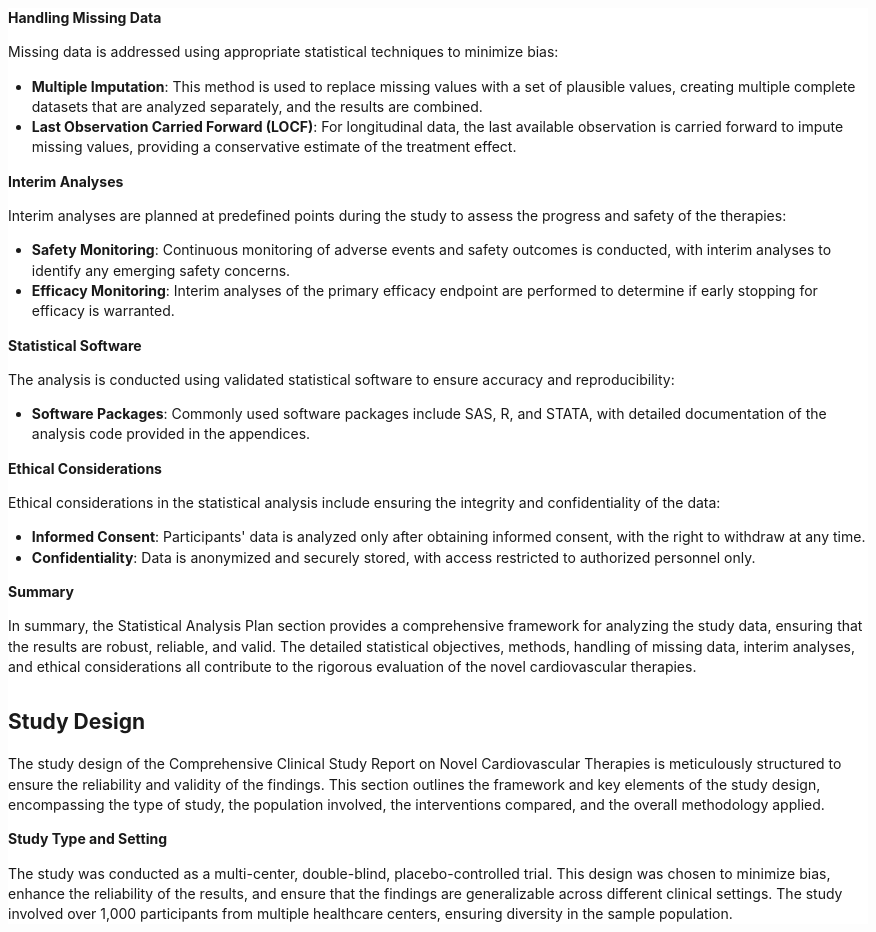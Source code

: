 **Handling Missing Data**

Missing data is addressed using appropriate statistical techniques to minimize bias:

- **Multiple Imputation**: This method is used to replace missing values with a set of plausible values, creating multiple complete datasets that are analyzed separately, and the results are combined.
- **Last Observation Carried Forward (LOCF)**: For longitudinal data, the last available observation is carried forward to impute missing values, providing a conservative estimate of the treatment effect.

**Interim Analyses**

Interim analyses are planned at predefined points during the study to assess the progress and safety of the therapies:

- **Safety Monitoring**: Continuous monitoring of adverse events and safety outcomes is conducted, with interim analyses to identify any emerging safety concerns.
- **Efficacy Monitoring**: Interim analyses of the primary efficacy endpoint are performed to determine if early stopping for efficacy is warranted.

**Statistical Software**

The analysis is conducted using validated statistical software to ensure accuracy and reproducibility:

- **Software Packages**: Commonly used software packages include SAS, R, and STATA, with detailed documentation of the analysis code provided in the appendices.

**Ethical Considerations**

Ethical considerations in the statistical analysis include ensuring the integrity and confidentiality of the data:

- **Informed Consent**: Participants' data is analyzed only after obtaining informed consent, with the right to withdraw at any time.
- **Confidentiality**: Data is anonymized and securely stored, with access restricted to authorized personnel only.

**Summary**

In summary, the Statistical Analysis Plan section provides a comprehensive framework for analyzing the study data, ensuring that the results are robust, reliable, and valid. The detailed statistical objectives, methods, handling of missing data, interim analyses, and ethical considerations all contribute to the rigorous evaluation of the novel cardiovascular therapies.
## Study Design
The study design of the Comprehensive Clinical Study Report on Novel Cardiovascular Therapies is meticulously structured to ensure the reliability and validity of the findings. This section outlines the framework and key elements of the study design, encompassing the type of study, the population involved, the interventions compared, and the overall methodology applied.

**Study Type and Setting**

The study was conducted as a multi-center, double-blind, placebo-controlled trial. This design was chosen to minimize bias, enhance the reliability of the results, and ensure that the findings are generalizable across different clinical settings. The study involved over 1,000 participants from multiple healthcare centers, ensuring diversity in the sample population.
